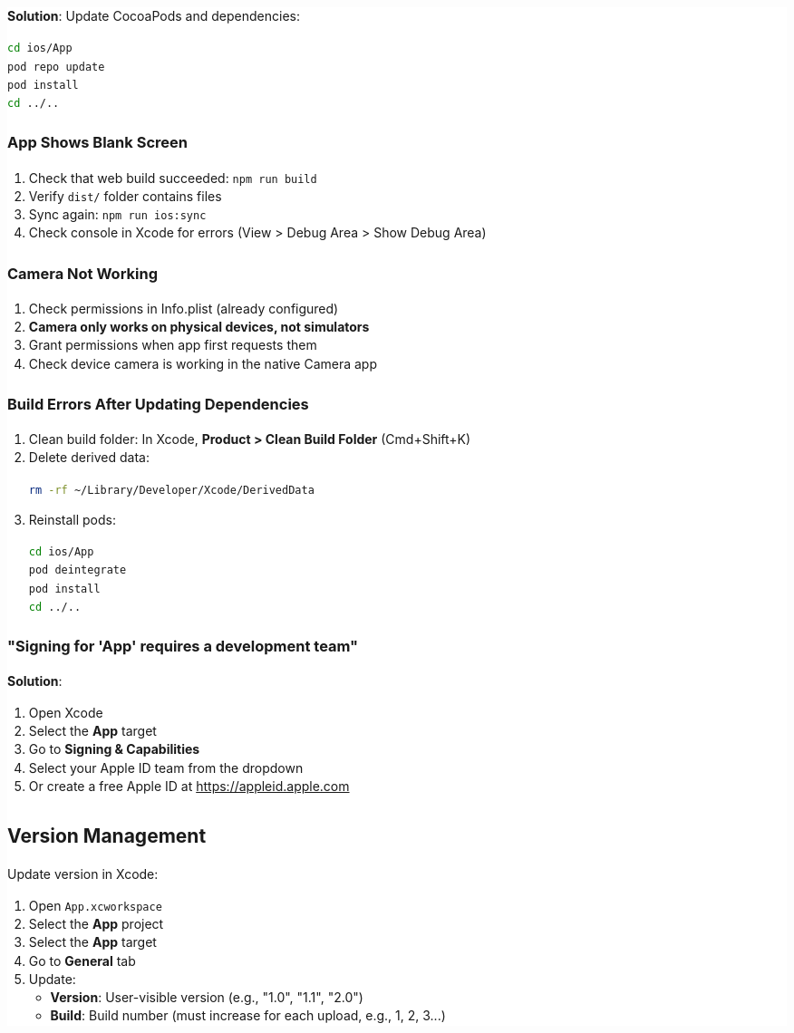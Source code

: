 **Solution**: Update CocoaPods and dependencies:
```bash
cd ios/App
pod repo update
pod install
cd ../..
```

### App Shows Blank Screen

1. Check that web build succeeded: `npm run build`
2. Verify `dist/` folder contains files
3. Sync again: `npm run ios:sync`
4. Check console in Xcode for errors (View > Debug Area > Show Debug Area)

### Camera Not Working

1. Check permissions in Info.plist (already configured)
2. **Camera only works on physical devices, not simulators**
3. Grant permissions when app first requests them
4. Check device camera is working in the native Camera app

### Build Errors After Updating Dependencies

1. Clean build folder: In Xcode, **Product > Clean Build Folder** (Cmd+Shift+K)
2. Delete derived data:
   ```bash
   rm -rf ~/Library/Developer/Xcode/DerivedData
   ```
3. Reinstall pods:
   ```bash
   cd ios/App
   pod deintegrate
   pod install
   cd ../..
   ```

### "Signing for 'App' requires a development team"

**Solution**:
1. Open Xcode
2. Select the **App** target
3. Go to **Signing & Capabilities**
4. Select your Apple ID team from the dropdown
5. Or create a free Apple ID at https://appleid.apple.com

## Version Management

Update version in Xcode:

1. Open `App.xcworkspace`
2. Select the **App** project
3. Select the **App** target
4. Go to **General** tab
5. Update:
   - **Version**: User-visible version (e.g., "1.0", "1.1", "2.0")
   - **Build**: Build number (must increase for each upload, e.g., 1, 2, 3...)
